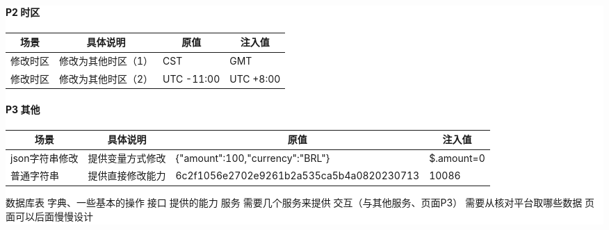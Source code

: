 
#### P2 时区
|场景|具体说明|原值|注入值|
|--|--|--|--|
|修改时区|修改为其他时区（1）|CST|GMT|
|修改时区|修改为其他时区（2）|UTC -11:00|UTC +8:00|


#### P3 其他
|场景|具体说明|原值|注入值|
|--|--|--|--|
|json字符串修改|提供变量方式修改|\{"amount":100,"currency":"BRL"}|$.amount=0|
|普通字符串|提供直接修改能力|6c2f1056e2702e9261b2a535ca5b4a0820230713|10086|


数据库表 字典、一些基本的操作
接口 提供的能力
服务 需要几个服务来提供
交互（与其他服务、页面P3）
需要从核对平台取哪些数据
页面可以后面慢慢设计